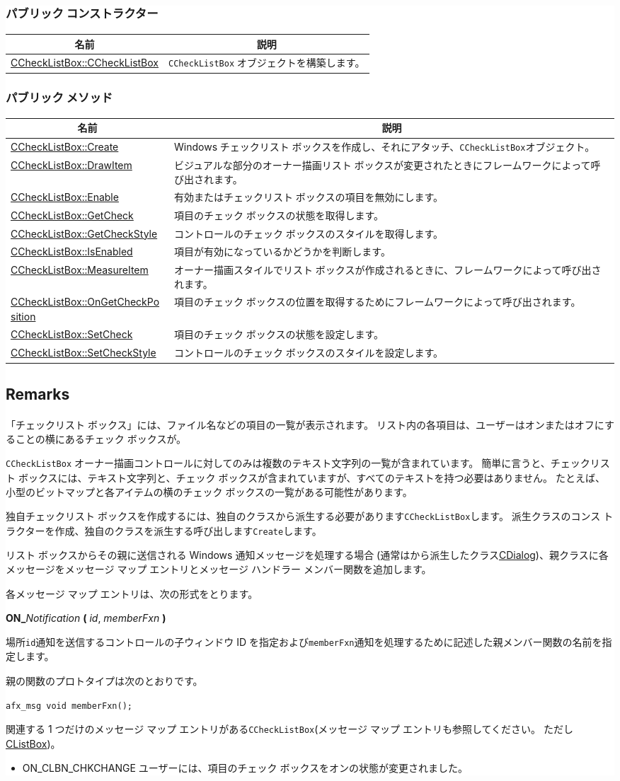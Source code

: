 ### <a name="public-constructors"></a>パブリック コンストラクター

|名前|説明|
|----------|-----------------|
|[CCheckListBox::CCheckListBox](#cchecklistbox)|`CCheckListBox` オブジェクトを構築します。|

### <a name="public-methods"></a>パブリック メソッド

|名前|説明|
|----------|-----------------|
|[CCheckListBox::Create](#create)|Windows チェックリスト ボックスを作成し、それにアタッチ、`CCheckListBox`オブジェクト。|
|[CCheckListBox::DrawItem](#drawitem)|ビジュアルな部分のオーナー描画リスト ボックスが変更されたときにフレームワークによって呼び出されます。|
|[CCheckListBox::Enable](#enable)|有効またはチェックリスト ボックスの項目を無効にします。|
|[CCheckListBox::GetCheck](#getcheck)|項目のチェック ボックスの状態を取得します。|
|[CCheckListBox::GetCheckStyle](#getcheckstyle)|コントロールのチェック ボックスのスタイルを取得します。|
|[CCheckListBox::IsEnabled](#isenabled)|項目が有効になっているかどうかを判断します。|
|[CCheckListBox::MeasureItem](#measureitem)|オーナー描画スタイルでリスト ボックスが作成されるときに、フレームワークによって呼び出されます。|
|[CCheckListBox::OnGetCheckPosition](#ongetcheckposition)|項目のチェック ボックスの位置を取得するためにフレームワークによって呼び出されます。|
|[CCheckListBox::SetCheck](#setcheck)|項目のチェック ボックスの状態を設定します。|
|[CCheckListBox::SetCheckStyle](#setcheckstyle)|コントロールのチェック ボックスのスタイルを設定します。|

## <a name="remarks"></a>Remarks

「チェックリスト ボックス」には、ファイル名などの項目の一覧が表示されます。 リスト内の各項目は、ユーザーはオンまたはオフにすることの横にあるチェック ボックスが。

`CCheckListBox` オーナー描画コントロールに対してのみは複数のテキスト文字列の一覧が含まれています。 簡単に言うと、チェックリスト ボックスには、テキスト文字列と、チェック ボックスが含まれていますが、すべてのテキストを持つ必要はありません。 たとえば、小型のビットマップと各アイテムの横のチェック ボックスの一覧がある可能性があります。

独自チェックリスト ボックスを作成するには、独自のクラスから派生する必要があります`CCheckListBox`します。 派生クラスのコンス トラクターを作成、独自のクラスを派生する呼び出します`Create`します。

リスト ボックスからその親に送信される Windows 通知メッセージを処理する場合 (通常はから派生したクラス[CDialog](../../mfc/reference/cdialog-class.md))、親クラスに各メッセージをメッセージ マップ エントリとメッセージ ハンドラー メンバー関数を追加します。

各メッセージ マップ エントリは、次の形式をとります。

**ON\_**_Notification_ **(** _id_, _memberFxn_ **)**

場所`id`通知を送信するコントロールの子ウィンドウ ID を指定および`memberFxn`通知を処理するために記述した親メンバー関数の名前を指定します。

親の関数のプロトタイプは次のとおりです。

`afx_msg void memberFxn();`

関連する 1 つだけのメッセージ マップ エントリがある`CCheckListBox`(メッセージ マップ エントリも参照してください。 ただし[CListBox](../../mfc/reference/clistbox-class.md))。

- ON_CLBN_CHKCHANGE ユーザーには、項目のチェック ボックスをオンの状態が変更されました。
